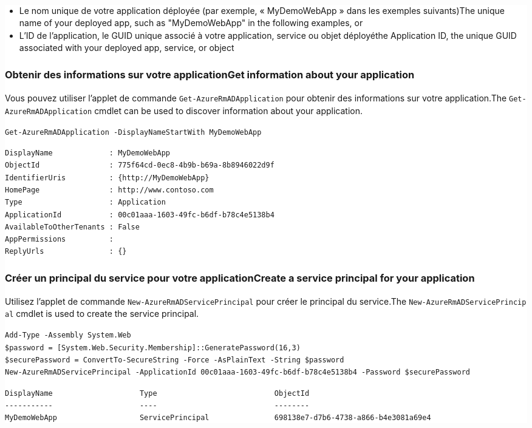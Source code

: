 * <span data-ttu-id="172f0-122">Le nom unique de votre application déployée (par exemple, « MyDemoWebApp » dans les exemples suivants)</span><span class="sxs-lookup"><span data-stu-id="172f0-122">The unique name of your deployed app, such as "MyDemoWebApp" in the following examples, or</span></span>
* <span data-ttu-id="172f0-123">L’ID de l’application, le GUID unique associé à votre application, service ou objet déployé</span><span class="sxs-lookup"><span data-stu-id="172f0-123">the Application ID, the unique GUID associated with your deployed app, service, or object</span></span>

### <a name="get-information-about-your-application"></a><span data-ttu-id="172f0-124">Obtenir des informations sur votre application</span><span class="sxs-lookup"><span data-stu-id="172f0-124">Get information about your application</span></span>

<span data-ttu-id="172f0-125">Vous pouvez utiliser l’applet de commande `Get-AzureRmADApplication` pour obtenir des informations sur votre application.</span><span class="sxs-lookup"><span data-stu-id="172f0-125">The `Get-AzureRmADApplication` cmdlet can be used to discover information about your application.</span></span>

```azurepowershell-interactive
Get-AzureRmADApplication -DisplayNameStartWith MyDemoWebApp
```

```output
DisplayName             : MyDemoWebApp
ObjectId                : 775f64cd-0ec8-4b9b-b69a-8b8946022d9f
IdentifierUris          : {http://MyDemoWebApp}
HomePage                : http://www.contoso.com
Type                    : Application
ApplicationId           : 00c01aaa-1603-49fc-b6df-b78c4e5138b4
AvailableToOtherTenants : False
AppPermissions          :
ReplyUrls               : {}
```

### <a name="create-a-service-principal-for-your-application"></a><span data-ttu-id="172f0-126">Créer un principal du service pour votre application</span><span class="sxs-lookup"><span data-stu-id="172f0-126">Create a service principal for your application</span></span>

<span data-ttu-id="172f0-127">Utilisez l’applet de commande `New-AzureRmADServicePrincipal` pour créer le principal du service.</span><span class="sxs-lookup"><span data-stu-id="172f0-127">The `New-AzureRmADServicePrincipal` cmdlet is used to create the service principal.</span></span>

```azurepowershell-interactive
Add-Type -Assembly System.Web
$password = [System.Web.Security.Membership]::GeneratePassword(16,3)
$securePassword = ConvertTo-SecureString -Force -AsPlainText -String $password
New-AzureRmADServicePrincipal -ApplicationId 00c01aaa-1603-49fc-b6df-b78c4e5138b4 -Password $securePassword
```

```output
DisplayName                    Type                           ObjectId
-----------                    ----                           --------
MyDemoWebApp                   ServicePrincipal               698138e7-d7b6-4738-a866-b4e3081a69e4
```
